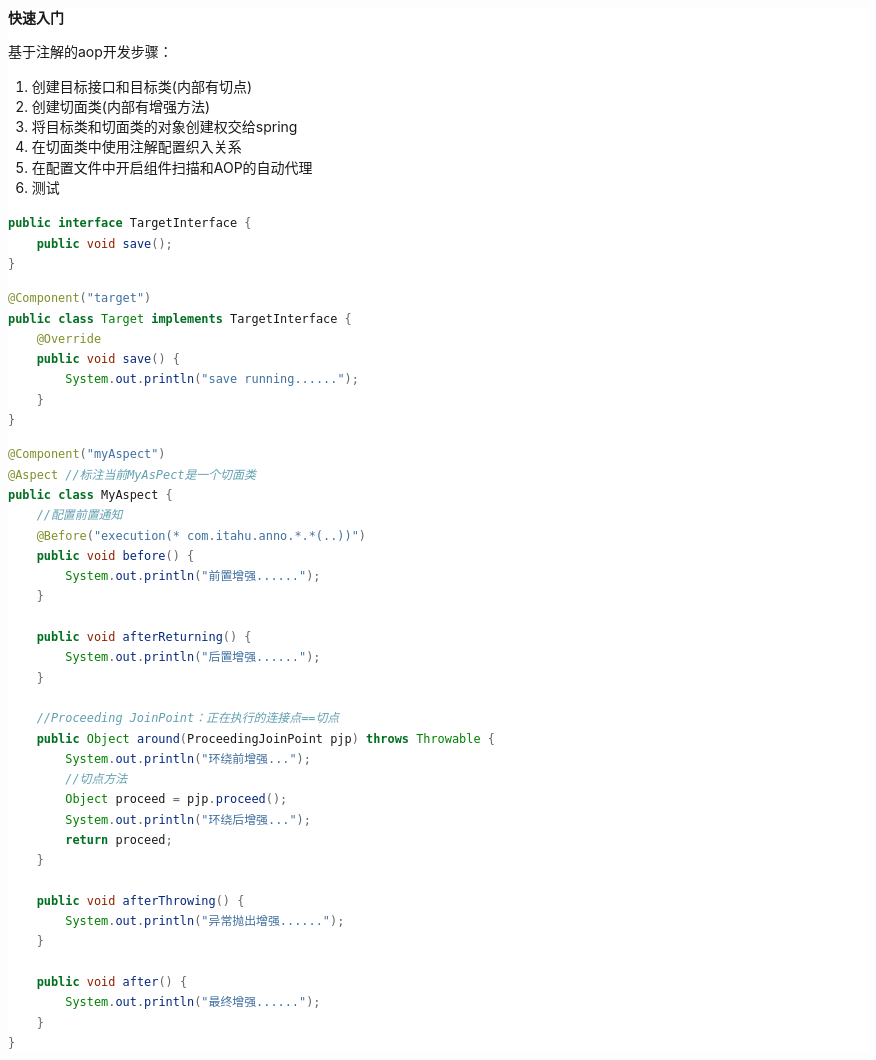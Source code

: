 **快速入门**

基于注解的aop开发步骤：

1. 创建目标接口和目标类(内部有切点)
2. 创建切面类(内部有增强方法)
3. 将目标类和切面类的对象创建权交给spring
4. 在切面类中使用注解配置织入关系
5. 在配置文件中开启组件扫描和AOP的自动代理
6. 测试

```Java
public interface TargetInterface {
    public void save();
}
```

```Java
@Component("target")
public class Target implements TargetInterface {
    @Override
    public void save() {
        System.out.println("save running......");
    }
}
```

```Java
@Component("myAspect")
@Aspect //标注当前MyAsPect是一个切面类
public class MyAspect {
    //配置前置通知
    @Before("execution(* com.itahu.anno.*.*(..))")
    public void before() {
        System.out.println("前置增强......");
    }

    public void afterReturning() {
        System.out.println("后置增强......");
    }

    //Proceeding JoinPoint：正在执行的连接点==切点
    public Object around(ProceedingJoinPoint pjp) throws Throwable {
        System.out.println("环绕前增强...");
        //切点方法
        Object proceed = pjp.proceed();
        System.out.println("环绕后增强...");
        return proceed;
    }

    public void afterThrowing() {
        System.out.println("异常抛出增强......");
    }

    public void after() {
        System.out.println("最终增强......");
    }
}
```
